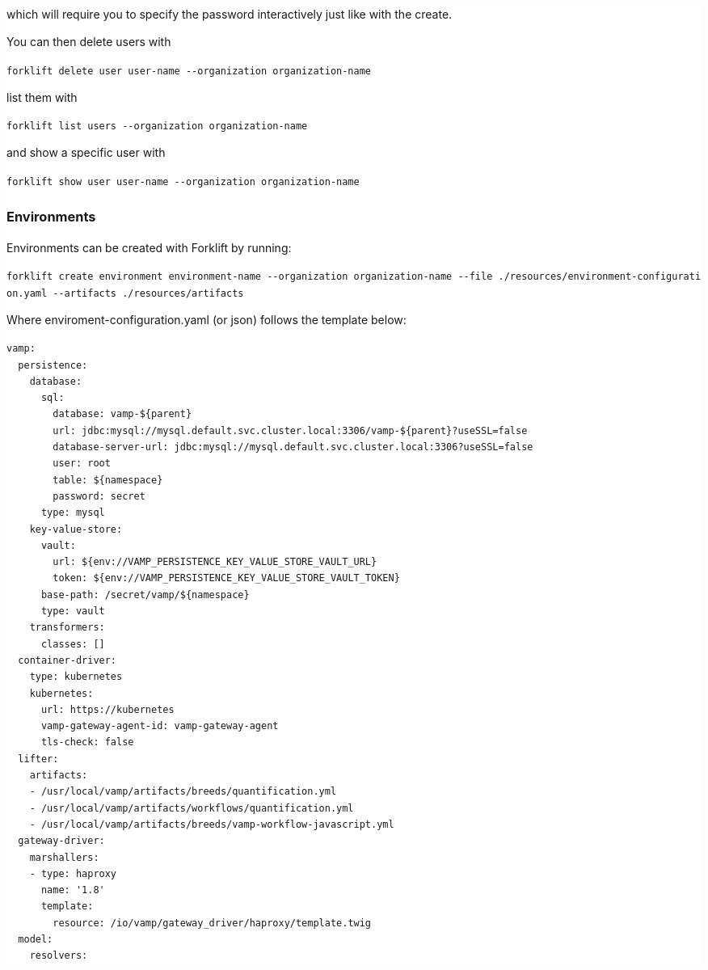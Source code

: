 which will require you to specify the password interactively just like with the create.

You can then delete users with

```shell
forklift delete user user-name --organization organization-name
```

list them with

```shell
forklift list users --organization organization-name
```

and show a specific user with

```shell
forklift show user user-name --organization organization-name
```

### Environments

Environments can be created with Forklift by running:

```shell
forklift create environment environment-name --organization organization-name --file ./resources/environment-configuration.yaml --artifacts ./resources/artifacts
```

Where enviroment-configuration.yaml (or json) follows the template below:

```
vamp:
  persistence:
    database:
      sql:
        database: vamp-${parent}
        url: jdbc:mysql://mysql.default.svc.cluster.local:3306/vamp-${parent}?useSSL=false
        database-server-url: jdbc:mysql://mysql.default.svc.cluster.local:3306?useSSL=false
        user: root
        table: ${namespace}
        password: secret
      type: mysql
    key-value-store:
      vault:
        url: ${env://VAMP_PERSISTENCE_KEY_VALUE_STORE_VAULT_URL}
        token: ${env://VAMP_PERSISTENCE_KEY_VALUE_STORE_VAULT_TOKEN}
      base-path: /secret/vamp/${namespace}
      type: vault
    transformers:
      classes: []
  container-driver:
    type: kubernetes
    kubernetes:
      url: https://kubernetes
      vamp-gateway-agent-id: vamp-gateway-agent
      tls-check: false
  lifter:
    artifacts:
    - /usr/local/vamp/artifacts/breeds/quantification.yml
    - /usr/local/vamp/artifacts/workflows/quantification.yml
    - /usr/local/vamp/artifacts/breeds/vamp-workflow-javascript.yml
  gateway-driver:
    marshallers:
    - type: haproxy
      name: '1.8'
      template:
        resource: /io/vamp/gateway_driver/haproxy/template.twig
  model:
    resolvers:
```